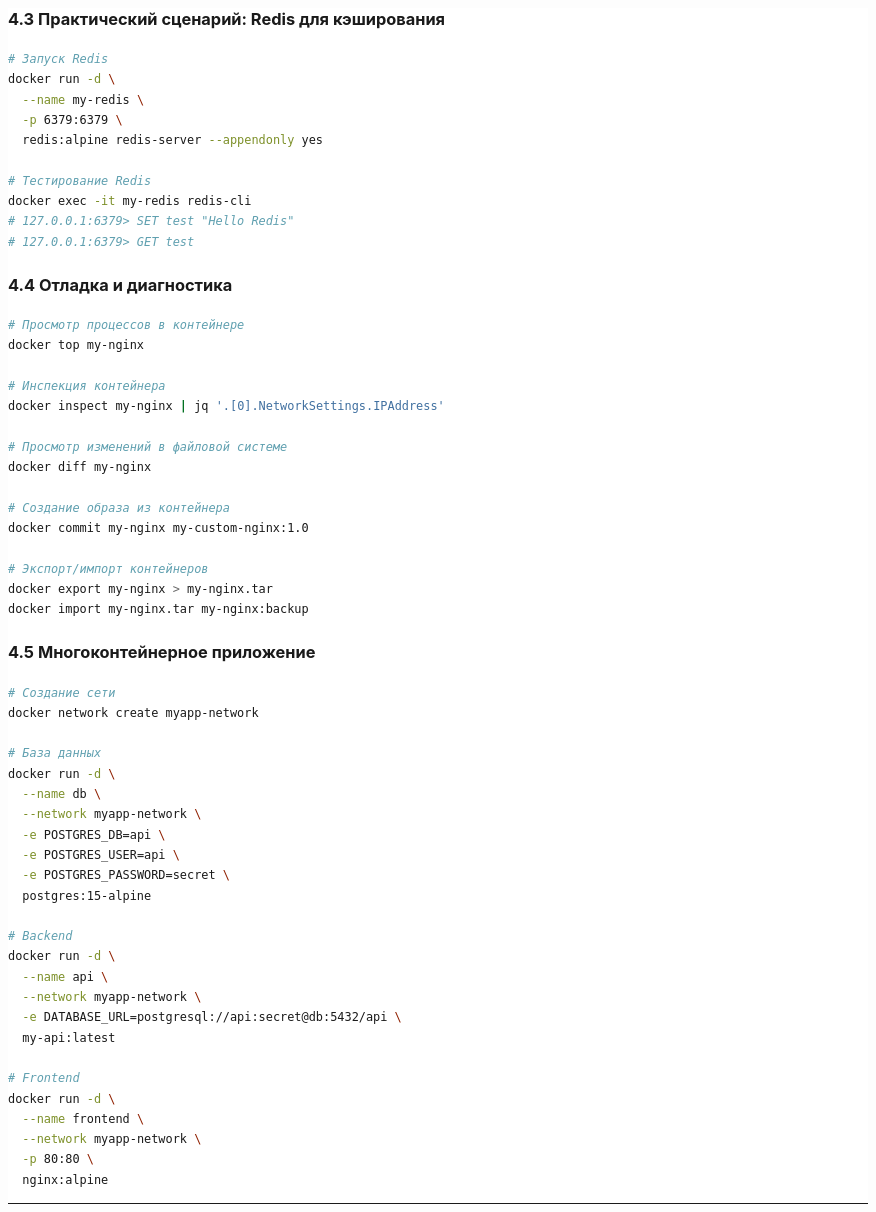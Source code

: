 ### 4.3 Практический сценарий: Redis для кэширования

```bash
# Запуск Redis
docker run -d \
  --name my-redis \
  -p 6379:6379 \
  redis:alpine redis-server --appendonly yes

# Тестирование Redis
docker exec -it my-redis redis-cli
# 127.0.0.1:6379> SET test "Hello Redis"
# 127.0.0.1:6379> GET test
```

### 4.4 Отладка и диагностика

```bash
# Просмотр процессов в контейнере
docker top my-nginx

# Инспекция контейнера
docker inspect my-nginx | jq '.[0].NetworkSettings.IPAddress'

# Просмотр изменений в файловой системе
docker diff my-nginx

# Создание образа из контейнера
docker commit my-nginx my-custom-nginx:1.0

# Экспорт/импорт контейнеров
docker export my-nginx > my-nginx.tar
docker import my-nginx.tar my-nginx:backup
```

### 4.5 Многоконтейнерное приложение

```bash
# Создание сети
docker network create myapp-network

# База данных
docker run -d \
  --name db \
  --network myapp-network \
  -e POSTGRES_DB=api \
  -e POSTGRES_USER=api \
  -e POSTGRES_PASSWORD=secret \
  postgres:15-alpine

# Backend
docker run -d \
  --name api \
  --network myapp-network \
  -e DATABASE_URL=postgresql://api:secret@db:5432/api \
  my-api:latest

# Frontend
docker run -d \
  --name frontend \
  --network myapp-network \
  -p 80:80 \
  nginx:alpine
```

---